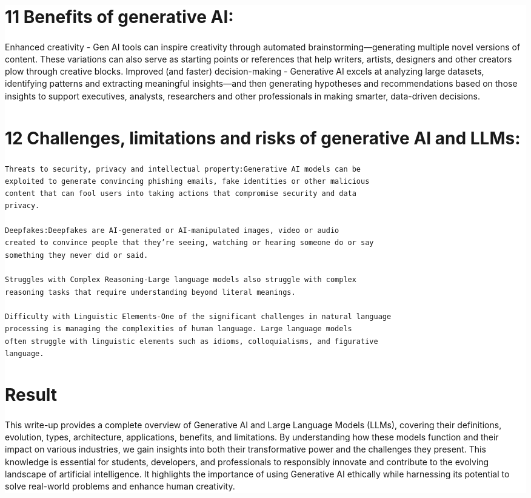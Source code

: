 # 11 Benefits of generative AI: 
Enhanced creativity - 
Gen AI tools can inspire creativity through automated brainstorming—generating 
multiple novel versions of content. These variations can also serve as starting points or 
references that help writers, artists, designers and other creators plow through creative 
blocks. 
Improved (and faster) decision-making - 
Generative AI excels at analyzing large datasets, identifying patterns and extracting 
meaningful insights—and then generating hypotheses and recommendations based on 
those insights to support executives, analysts, researchers and other professionals in 
making smarter, data-driven decisions.

# 12 Challenges, limitations and risks of generative AI and LLMs:
```
Threats to security, privacy and intellectual property:Generative AI models can be 
exploited to generate convincing phishing emails, fake identities or other malicious 
content that can fool users into taking actions that compromise security and data 
privacy.  

Deepfakes:Deepfakes are AI-generated or AI-manipulated images, video or audio 
created to convince people that they’re seeing, watching or hearing someone do or say 
something they never did or said.  

Struggles with Complex Reasoning-Large language models also struggle with complex 
reasoning tasks that require understanding beyond literal meanings.

Difficulty with Linguistic Elements-One of the significant challenges in natural language 
processing is managing the complexities of human language. Large language models 
often struggle with linguistic elements such as idioms, colloquialisms, and figurative 
language. 
```

# Result
This write-up provides a complete overview of Generative AI and Large Language Models (LLMs), covering their definitions, evolution, types, architecture, applications, benefits, and limitations. By understanding 
how these models function and their impact on various industries, we gain insights into both their transformative power and the challenges they present. This knowledge is essential for students, developers, and 
professionals to responsibly innovate and contribute to the evolving landscape of artificial intelligence. It highlights the importance of using Generative AI ethically while harnessing its potential to solve 
real-world problems and enhance human creativity.
